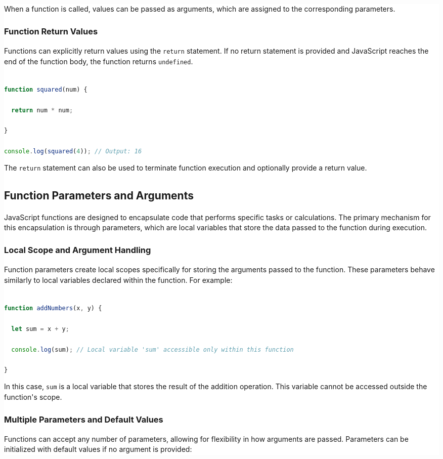 When a function is called, values can be passed as arguments, which are assigned to the corresponding parameters.


### Function Return Values

Functions can explicitly return values using the `return` statement. If no return statement is provided and JavaScript reaches the end of the function body, the function returns `undefined`.

```javascript

function squared(num) {

  return num * num;

}

console.log(squared(4)); // Output: 16

```

The `return` statement can also be used to terminate function execution and optionally provide a return value.


## Function Parameters and Arguments

JavaScript functions are designed to encapsulate code that performs specific tasks or calculations. The primary mechanism for this encapsulation is through parameters, which are local variables that store the data passed to the function during execution.


### Local Scope and Argument Handling

Function parameters create local scopes specifically for storing the arguments passed to the function. These parameters behave similarly to local variables declared within the function. For example:

```javascript

function addNumbers(x, y) {

  let sum = x + y;

  console.log(sum); // Local variable 'sum' accessible only within this function

}

```

In this case, `sum` is a local variable that stores the result of the addition operation. This variable cannot be accessed outside the function's scope.


### Multiple Parameters and Default Values

Functions can accept any number of parameters, allowing for flexibility in how arguments are passed. Parameters can be initialized with default values if no argument is provided:
